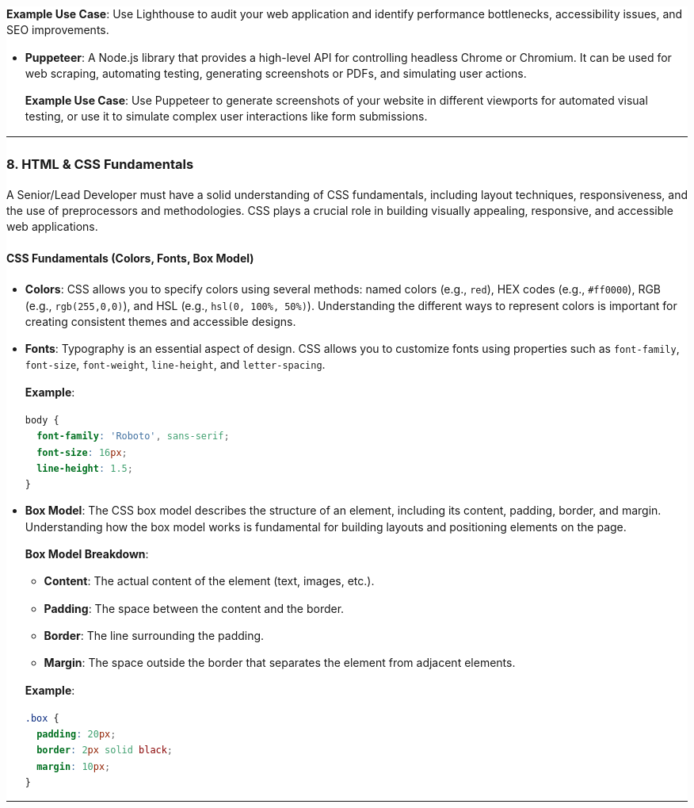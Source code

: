   **Example Use Case**: Use Lighthouse to audit your web application and identify performance bottlenecks, accessibility issues, and SEO improvements.

- **Puppeteer**: A Node.js library that provides a high-level API for controlling headless Chrome or Chromium. It can be used for web scraping, automating testing, generating screenshots or PDFs, and simulating user actions.

  **Example Use Case**: Use Puppeteer to generate screenshots of your website in different viewports for automated visual testing, or use it to simulate complex user interactions like form submissions.

---

### **8. HTML & CSS Fundamentals**

A Senior/Lead Developer must have a solid understanding of CSS fundamentals, including layout techniques, responsiveness, and the use of preprocessors and methodologies. CSS plays a crucial role in building visually appealing, responsive, and accessible web applications.

#### **CSS Fundamentals (Colors, Fonts, Box Model)**

- **Colors**: CSS allows you to specify colors using several methods: named colors (e.g., `red`), HEX codes (e.g., `#ff0000`), RGB (e.g., `rgb(255,0,0)`), and HSL (e.g., `hsl(0, 100%, 50%)`). Understanding the different ways to represent colors is important for creating consistent themes and accessible designs.

- **Fonts**: Typography is an essential aspect of design. CSS allows you to customize fonts using properties such as `font-family`, `font-size`, `font-weight`, `line-height`, and `letter-spacing`.

  **Example**:

  ```css
  body {
    font-family: 'Roboto', sans-serif;
    font-size: 16px;
    line-height: 1.5;
  }
  ```

- **Box Model**: The CSS box model describes the structure of an element, including its content, padding, border, and margin. Understanding how the box model works is fundamental for building layouts and positioning elements on the page.

  **Box Model Breakdown**:

  - **Content**: The actual content of the element (text, images, etc.).

  - **Padding**: The space between the content and the border.

  - **Border**: The line surrounding the padding.

  - **Margin**: The space outside the border that separates the element from adjacent elements.

  **Example**:

  ```css
  .box {
    padding: 20px;
    border: 2px solid black;
    margin: 10px;
  }
  ```

---